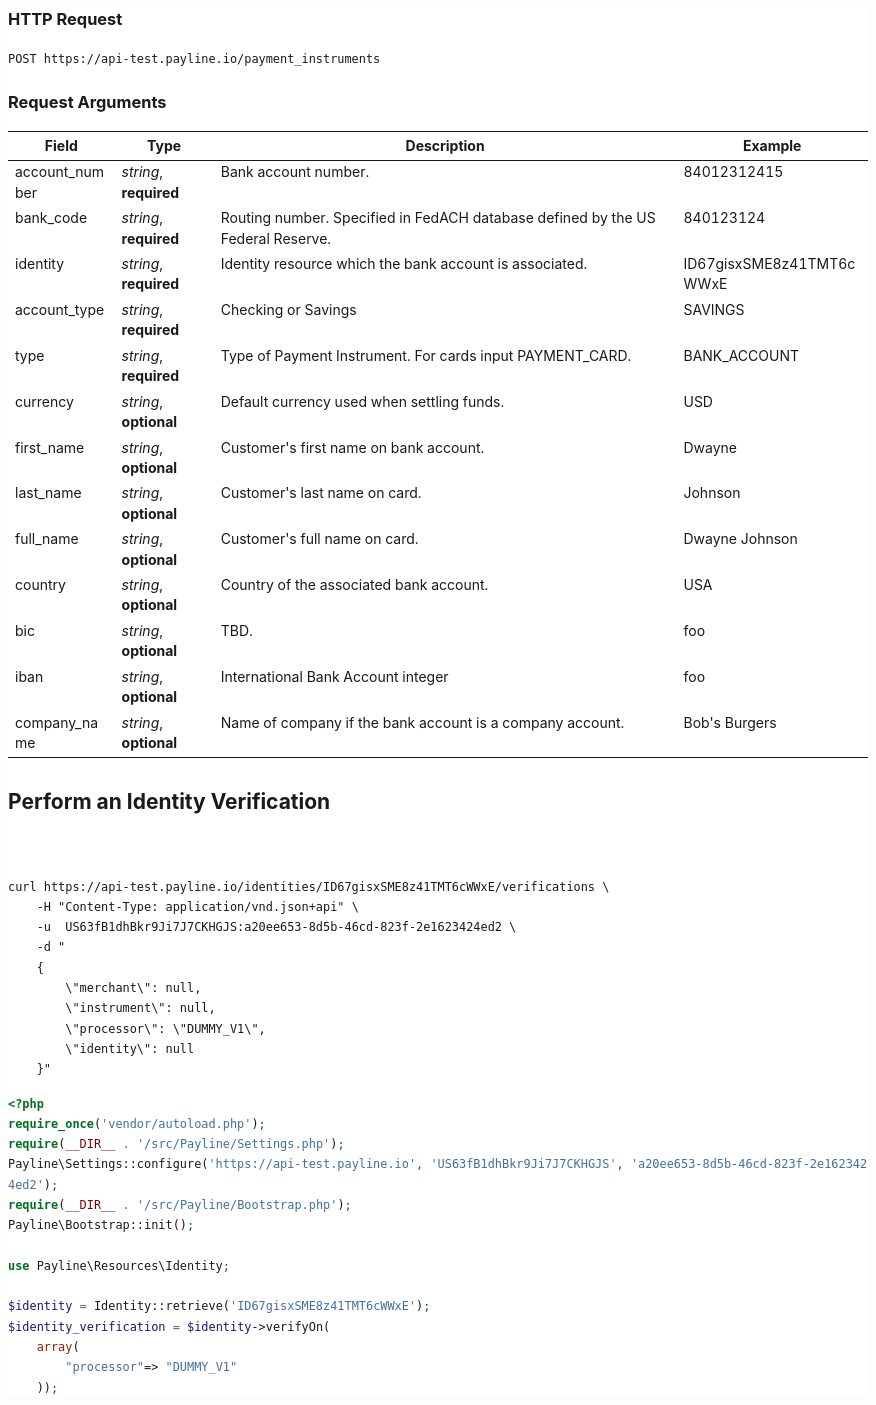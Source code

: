 ### HTTP Request

`POST https://api-test.payline.io/payment_instruments`

### Request Arguments

Field | Type | Description | Example
----- | ---- | ----------- | -------
account_number | *string*, **required** | Bank account number. | 84012312415
bank_code | *string*, **required** | Routing number. Specified in FedACH database defined by the US Federal Reserve. | 840123124
identity | *string*, **required**| Identity resource which the bank account is associated. | ID67gisxSME8z41TMT6cWWxE
account_type | *string*, **required** | Checking or Savings | SAVINGS
type | *string*, **required** | Type of Payment Instrument. For cards input PAYMENT_CARD. | BANK_ACCOUNT
currency | *string*, **optional** | Default currency used when settling funds. | USD
first_name | *string*, **optional** | Customer's first name on bank account. | Dwayne
last_name | *string*, **optional** | Customer's last name on card. | Johnson
full_name | *string*, **optional** | Customer's full name on card. | Dwayne Johnson
country | *string*, **optional** | Country of the associated bank account. | USA
bic | *string*, **optional** | TBD. | foo
iban | *string*, **optional** | International Bank Account integer | foo
company_name | *string*, **optional** | Name of company if the bank account is a company account. |  Bob's Burgers


## Perform an Identity Verification
```shell


curl https://api-test.payline.io/identities/ID67gisxSME8z41TMT6cWWxE/verifications \
    -H "Content-Type: application/vnd.json+api" \
    -u  US63fB1dhBkr9Ji7J7CKHGJS:a20ee653-8d5b-46cd-823f-2e1623424ed2 \
    -d "
	{
	    \"merchant\": null, 
	    \"instrument\": null, 
	    \"processor\": \"DUMMY_V1\", 
	    \"identity\": null
	}"

```
```php
<?php
require_once('vendor/autoload.php');
require(__DIR__ . '/src/Payline/Settings.php');
Payline\Settings::configure('https://api-test.payline.io', 'US63fB1dhBkr9Ji7J7CKHGJS', 'a20ee653-8d5b-46cd-823f-2e1623424ed2');
require(__DIR__ . '/src/Payline/Bootstrap.php');
Payline\Bootstrap::init();

use Payline\Resources\Identity;

$identity = Identity::retrieve('ID67gisxSME8z41TMT6cWWxE');
$identity_verification = $identity->verifyOn(
	array(
	    "processor"=> "DUMMY_V1"
	));
```
